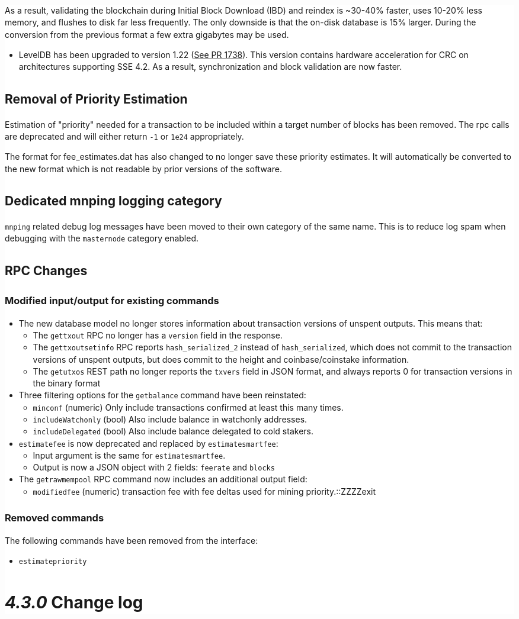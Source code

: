   As a result, validating the blockchain during Initial Block Download (IBD) and reindex is ~30-40% faster, uses 10-20% less memory, and flushes to disk far less frequently. The only downside is that the on-disk database is 15% larger. During the conversion from the previous format a few extra gigabytes may be used.

- LevelDB has been upgraded to version 1.22 ([See PR 1738](https://github.com/quirkyturt-Project/quirkyturt/pull/1738)). This version contains hardware acceleration for CRC on architectures supporting SSE 4.2. As a result, synchronization and block validation are now faster.

Removal of Priority Estimation
------------------------------

Estimation of "priority" needed for a transaction to be included within a target number of blocks has been removed.  The rpc calls are deprecated and will either return `-1` or `1e24` appropriately. 

The format for fee_estimates.dat has also changed to no longer save these priority estimates. It will automatically be converted to the new format which is not readable by prior versions of the software.

Dedicated mnping logging category
---------------------------------

`mnping` related debug log messages have been moved to their own category of the same name. This is to reduce log spam when debugging with the `masternode` category enabled.

RPC Changes
------------

### Modified input/output for existing commands

- The new database model no longer stores information about transaction
  versions of unspent outputs. This means that:
  - The `gettxout` RPC no longer has a `version` field in the response.
  - The `gettxoutsetinfo` RPC reports `hash_serialized_2` instead of `hash_serialized`,
    which does not commit to the transaction versions of unspent outputs, but does
    commit to the height and coinbase/coinstake information.
  - The `getutxos` REST path no longer reports the `txvers` field in JSON format,
    and always reports 0 for transaction versions in the binary format
- Three filtering options for the `getbalance` command have been reinstated:
  - `minconf` (numeric) Only include transactions confirmed at least this many times.
  - `includeWatchonly` (bool) Also include balance in watchonly addresses.
  - `includeDelegated` (bool) Also include balance delegated to cold stakers.
- `estimatefee` is now deprecated and replaced by `estimatesmartfee`:
  - Input argument is the same for `estimatesmartfee`.
  - Output is now a JSON object with 2 fields: `feerate` and `blocks`
- The `getrawmempool` RPC command now includes an additional output field:
  - `modifiedfee` (numeric) transaction fee with fee deltas used for mining priority.::ZZZZexit
  

### Removed commands

The following commands have been removed from the interface:
- `estimatepriority`

*4.3.0* Change log
==============
